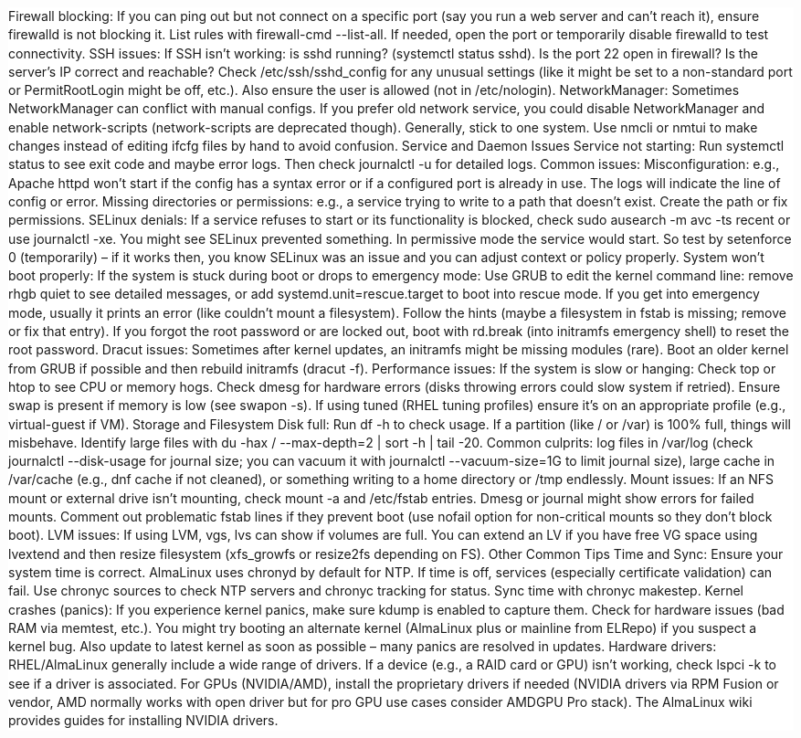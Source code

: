 Firewall blocking: If you can ping out but not connect on a specific port (say you run a web server and can’t reach it), ensure firewalld is not blocking it. List rules with firewall-cmd --list-all. If needed, open the port or temporarily disable firewalld to test connectivity.
SSH issues: If SSH isn’t working: is sshd running? (systemctl status sshd). Is the port 22 open in firewall? Is the server’s IP correct and reachable? Check /etc/ssh/sshd_config for any unusual settings (like it might be set to a non-standard port or PermitRootLogin might be off, etc.). Also ensure the user is allowed (not in /etc/nologin).
NetworkManager: Sometimes NetworkManager can conflict with manual configs. If you prefer old network service, you could disable NetworkManager and enable network-scripts (network-scripts are deprecated though). Generally, stick to one system. Use nmcli or nmtui to make changes instead of editing ifcfg files by hand to avoid confusion.
Service and Daemon Issues
Service not starting: Run systemctl status <service> to see exit code and maybe error logs. Then check journalctl -u <service> for detailed logs. Common issues:
Misconfiguration: e.g., Apache httpd won’t start if the config has a syntax error or if a configured port is already in use. The logs will indicate the line of config or error.
Missing directories or permissions: e.g., a service trying to write to a path that doesn’t exist. Create the path or fix permissions.
SELinux denials: If a service refuses to start or its functionality is blocked, check sudo ausearch -m avc -ts recent or use journalctl -xe. You might see SELinux prevented something. In permissive mode the service would start. So test by setenforce 0 (temporarily) – if it works then, you know SELinux was an issue and you can adjust context or policy properly.
System won’t boot properly: If the system is stuck during boot or drops to emergency mode:
Use GRUB to edit the kernel command line: remove rhgb quiet to see detailed messages, or add systemd.unit=rescue.target to boot into rescue mode. If you get into emergency mode, usually it prints an error (like couldn’t mount a filesystem). Follow the hints (maybe a filesystem in fstab is missing; remove or fix that entry).
If you forgot the root password or are locked out, boot with rd.break (into initramfs emergency shell) to reset the root password.
Dracut issues: Sometimes after kernel updates, an initramfs might be missing modules (rare). Boot an older kernel from GRUB if possible and then rebuild initramfs (dracut -f).
Performance issues: If the system is slow or hanging:
Check top or htop to see CPU or memory hogs.
Check dmesg for hardware errors (disks throwing errors could slow system if retried).
Ensure swap is present if memory is low (see swapon -s).
If using tuned (RHEL tuning profiles) ensure it’s on an appropriate profile (e.g., virtual-guest if VM).
Storage and Filesystem
Disk full: Run df -h to check usage. If a partition (like / or /var) is 100% full, things will misbehave. Identify large files with du -hax / --max-depth=2 | sort -h | tail -20. Common culprits: log files in /var/log (check journalctl --disk-usage for journal size; you can vacuum it with journalctl --vacuum-size=1G to limit journal size), large cache in /var/cache (e.g., dnf cache if not cleaned), or something writing to a home directory or /tmp endlessly.
Mount issues: If an NFS mount or external drive isn’t mounting, check mount -a and /etc/fstab entries. Dmesg or journal might show errors for failed mounts. Comment out problematic fstab lines if they prevent boot (use nofail option for non-critical mounts so they don’t block boot).
LVM issues: If using LVM, vgs, lvs can show if volumes are full. You can extend an LV if you have free VG space using lvextend and then resize filesystem (xfs_growfs or resize2fs depending on FS).
Other Common Tips
Time and Sync: Ensure your system time is correct. AlmaLinux uses chronyd by default for NTP. If time is off, services (especially certificate validation) can fail. Use chronyc sources to check NTP servers and chronyc tracking for status. Sync time with chronyc makestep.
Kernel crashes (panics): If you experience kernel panics, make sure kdump is enabled to capture them. Check for hardware issues (bad RAM via memtest, etc.). You might try booting an alternate kernel (AlmaLinux plus or mainline from ELRepo) if you suspect a kernel bug. Also update to latest kernel as soon as possible – many panics are resolved in updates.
Hardware drivers: RHEL/AlmaLinux generally include a wide range of drivers. If a device (e.g., a RAID card or GPU) isn’t working, check lspci -k to see if a driver is associated. For GPUs (NVIDIA/AMD), install the proprietary drivers if needed (NVIDIA drivers via RPM Fusion or vendor, AMD normally works with open driver but for pro GPU use cases consider AMDGPU Pro stack). The AlmaLinux wiki provides guides for installing NVIDIA drivers.